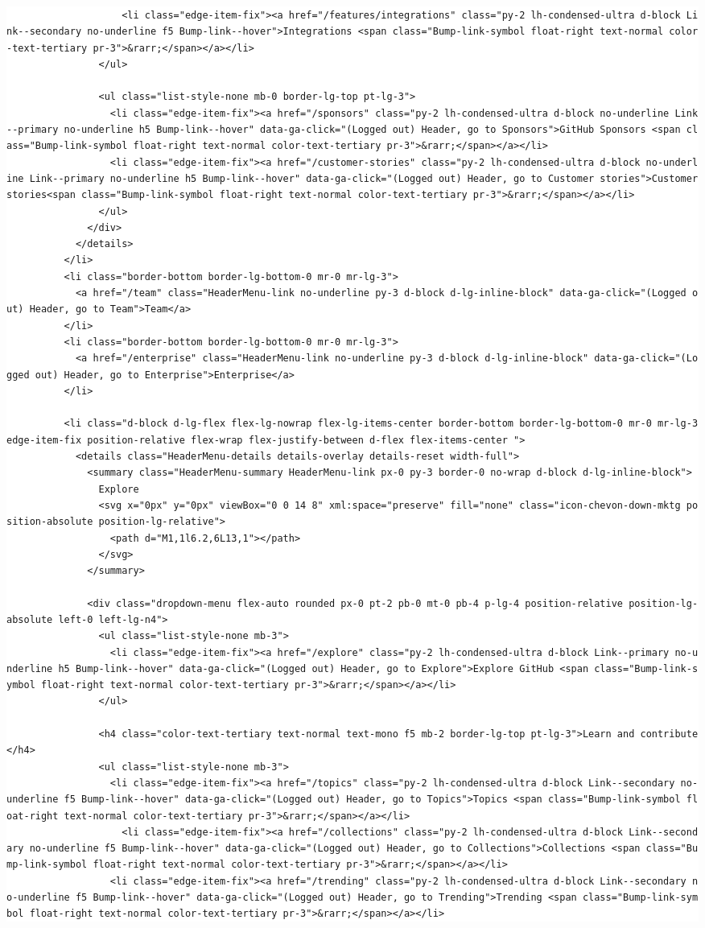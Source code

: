                         <li class="edge-item-fix"><a href="/features/integrations" class="py-2 lh-condensed-ultra d-block Link--secondary no-underline f5 Bump-link--hover">Integrations <span class="Bump-link-symbol float-right text-normal color-text-tertiary pr-3">&rarr;</span></a></li>
                    </ul>

                    <ul class="list-style-none mb-0 border-lg-top pt-lg-3">
                      <li class="edge-item-fix"><a href="/sponsors" class="py-2 lh-condensed-ultra d-block no-underline Link--primary no-underline h5 Bump-link--hover" data-ga-click="(Logged out) Header, go to Sponsors">GitHub Sponsors <span class="Bump-link-symbol float-right text-normal color-text-tertiary pr-3">&rarr;</span></a></li>
                      <li class="edge-item-fix"><a href="/customer-stories" class="py-2 lh-condensed-ultra d-block no-underline Link--primary no-underline h5 Bump-link--hover" data-ga-click="(Logged out) Header, go to Customer stories">Customer stories<span class="Bump-link-symbol float-right text-normal color-text-tertiary pr-3">&rarr;</span></a></li>
                    </ul>
                  </div>
                </details>
              </li>
              <li class="border-bottom border-lg-bottom-0 mr-0 mr-lg-3">
                <a href="/team" class="HeaderMenu-link no-underline py-3 d-block d-lg-inline-block" data-ga-click="(Logged out) Header, go to Team">Team</a>
              </li>
              <li class="border-bottom border-lg-bottom-0 mr-0 mr-lg-3">
                <a href="/enterprise" class="HeaderMenu-link no-underline py-3 d-block d-lg-inline-block" data-ga-click="(Logged out) Header, go to Enterprise">Enterprise</a>
              </li>

              <li class="d-block d-lg-flex flex-lg-nowrap flex-lg-items-center border-bottom border-lg-bottom-0 mr-0 mr-lg-3 edge-item-fix position-relative flex-wrap flex-justify-between d-flex flex-items-center ">
                <details class="HeaderMenu-details details-overlay details-reset width-full">
                  <summary class="HeaderMenu-summary HeaderMenu-link px-0 py-3 border-0 no-wrap d-block d-lg-inline-block">
                    Explore
                    <svg x="0px" y="0px" viewBox="0 0 14 8" xml:space="preserve" fill="none" class="icon-chevon-down-mktg position-absolute position-lg-relative">
                      <path d="M1,1l6.2,6L13,1"></path>
                    </svg>
                  </summary>

                  <div class="dropdown-menu flex-auto rounded px-0 pt-2 pb-0 mt-0 pb-4 p-lg-4 position-relative position-lg-absolute left-0 left-lg-n4">
                    <ul class="list-style-none mb-3">
                      <li class="edge-item-fix"><a href="/explore" class="py-2 lh-condensed-ultra d-block Link--primary no-underline h5 Bump-link--hover" data-ga-click="(Logged out) Header, go to Explore">Explore GitHub <span class="Bump-link-symbol float-right text-normal color-text-tertiary pr-3">&rarr;</span></a></li>
                    </ul>

                    <h4 class="color-text-tertiary text-normal text-mono f5 mb-2 border-lg-top pt-lg-3">Learn and contribute</h4>
                    <ul class="list-style-none mb-3">
                      <li class="edge-item-fix"><a href="/topics" class="py-2 lh-condensed-ultra d-block Link--secondary no-underline f5 Bump-link--hover" data-ga-click="(Logged out) Header, go to Topics">Topics <span class="Bump-link-symbol float-right text-normal color-text-tertiary pr-3">&rarr;</span></a></li>
                        <li class="edge-item-fix"><a href="/collections" class="py-2 lh-condensed-ultra d-block Link--secondary no-underline f5 Bump-link--hover" data-ga-click="(Logged out) Header, go to Collections">Collections <span class="Bump-link-symbol float-right text-normal color-text-tertiary pr-3">&rarr;</span></a></li>
                      <li class="edge-item-fix"><a href="/trending" class="py-2 lh-condensed-ultra d-block Link--secondary no-underline f5 Bump-link--hover" data-ga-click="(Logged out) Header, go to Trending">Trending <span class="Bump-link-symbol float-right text-normal color-text-tertiary pr-3">&rarr;</span></a></li>